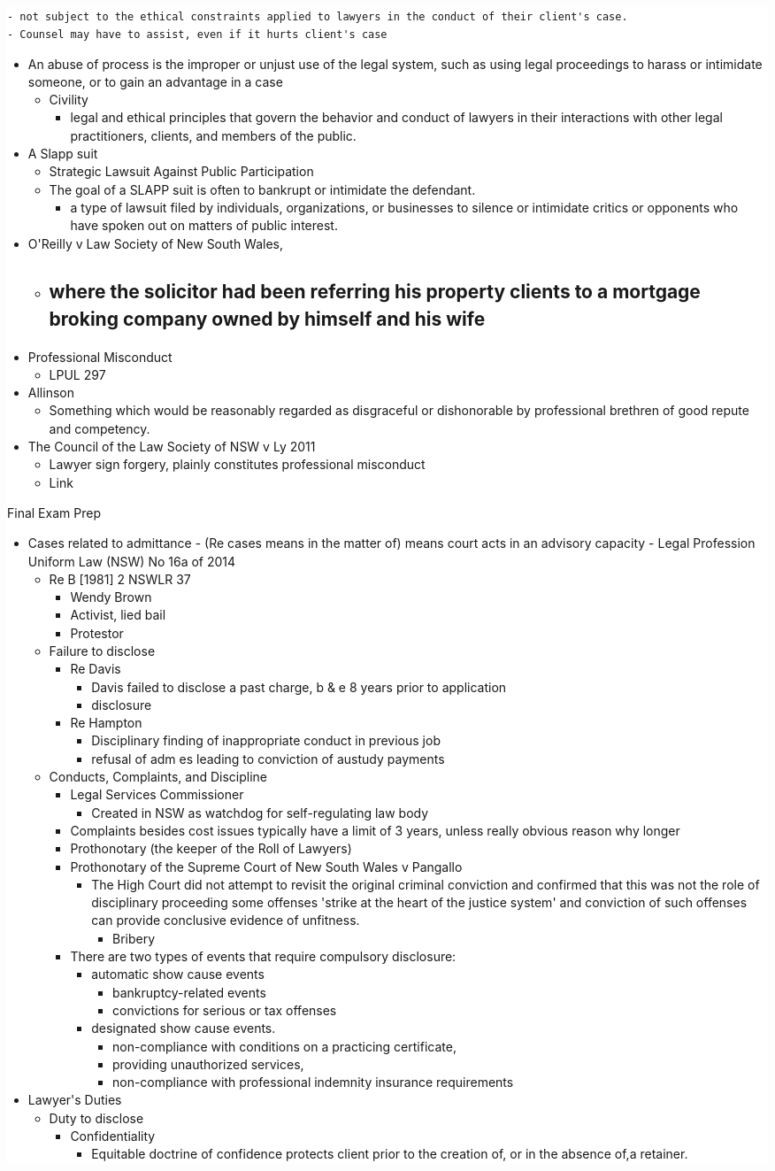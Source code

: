     - not subject to the ethical constraints applied to lawyers in the conduct of their client's case.
    - Counsel may have to assist, even if it hurts client's case
  - An abuse of process is the improper or unjust use of the legal system, such as using legal proceedings to harass or intimidate someone, or to gain an advantage in a case
    - Civility
      - legal and ethical principles that govern the behavior and conduct of lawyers in their interactions with other legal practitioners, clients, and members of the public.
  - A Slapp suit
    - Strategic Lawsuit Against Public Participation
    - The goal of a SLAPP suit is often to bankrupt or intimidate the defendant.
      - a type of lawsuit filed by individuals, organizations, or businesses to silence or intimidate critics or opponents who have spoken out on matters of public interest.
- O'Reilly v Law Society of New South Wales,
  - where the solicitor had been referring his property clients to a mortgage broking company owned by himself and his wife
    - 
- Professional Misconduct
  - LPUL 297
- Allinson
  - Something which would be reasonably regarded as disgraceful or dishonorable by professional brethren of good repute and competency. 
- The Council of the Law Society of NSW v Ly 2011
  - Lawyer sign forgery, plainly constitutes professional misconduct
  - Link


Final Exam Prep
- Cases related to admittance - (Re cases means in the matter of) means court acts in an advisory capacity - Legal Profession Uniform Law (NSW) No 16a of 2014
  - Re B  [1981] 2 NSWLR 37
    - Wendy Brown
    - Activist, lied bail
    - Protestor 
  - Failure to disclose
    - Re Davis
      - Davis failed to disclose a past charge, b & e 8 years prior to application
      - disclosure
    - Re Hampton
      - Disciplinary finding of inappropriate conduct in previous job
      - refusal of adm es leading to conviction of austudy payments
  - Conducts, Complaints, and Discipline
    - Legal Services Commissioner
      - Created in NSW as watchdog for self-regulating law body 
    - Complaints besides cost issues typically have a limit of 3 years, unless really obvious reason why longer
    - Prothonotary (the keeper of the Roll of Lawyers)
    - Prothonotary of the Supreme Court of New South  Wales v Pangallo
      - The High Court did not attempt to revisit  the original criminal conviction and confirmed that this  was not the role of disciplinary proceeding some offenses 'strike at the heart of the justice system' and conviction of such offenses can provide conclusive evidence of unfitness. 
        - Bribery
    - There are two types of events that require compulsory disclosure: 
      - automatic show cause events 
        - bankruptcy-related events
        - convictions for serious or tax offenses
      - designated show cause events.
        - non-compliance with conditions on a practicing certificate,
        - providing unauthorized services,
        - non-compliance with professional indemnity insurance requirements
- Lawyer's Duties
  - Duty to disclose
    - Confidentiality 
      - Equitable doctrine of confidence protects client prior to the creation of, or in the absence of,a retainer.